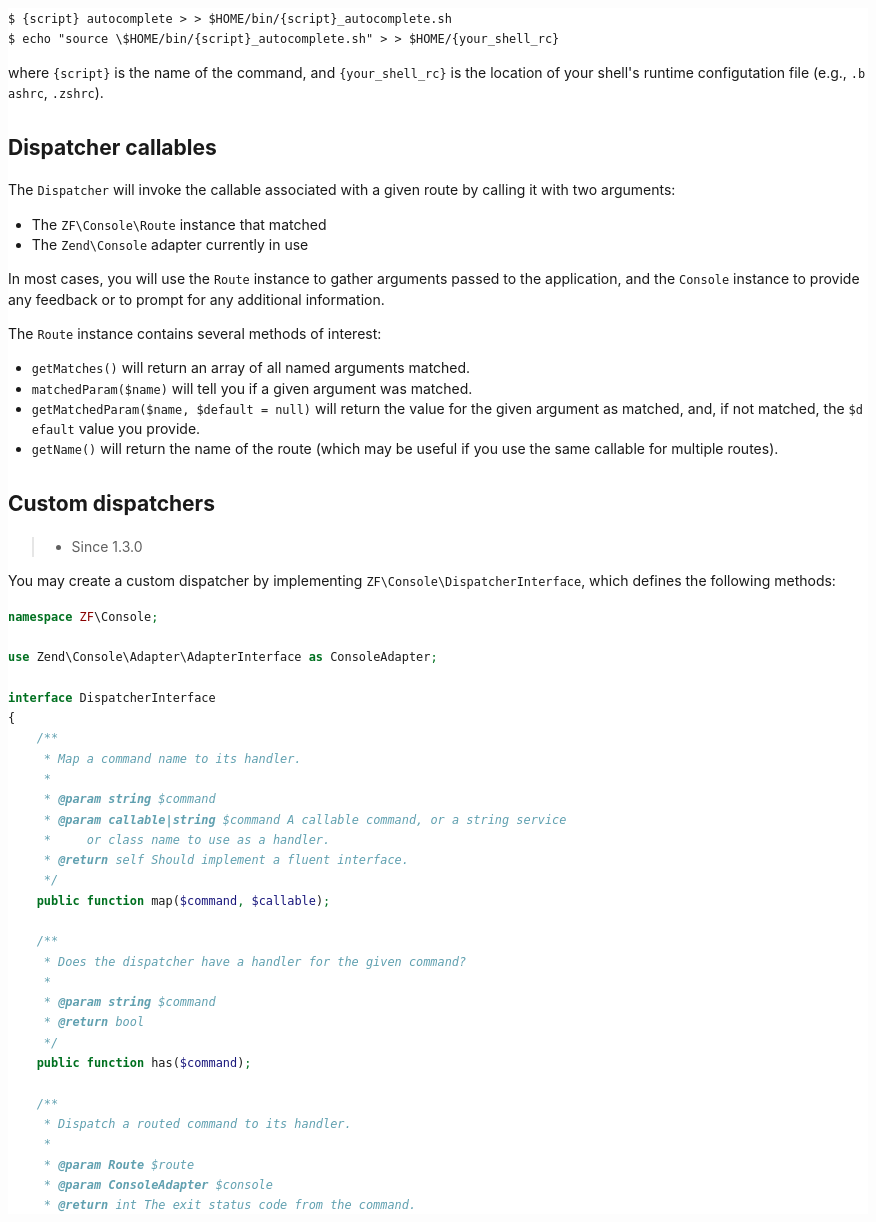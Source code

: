 ```console
$ {script} autocomplete > > $HOME/bin/{script}_autocomplete.sh
$ echo "source \$HOME/bin/{script}_autocomplete.sh" > > $HOME/{your_shell_rc}
```

where `{script}` is the name of the command, and `{your_shell_rc}` is the location of your shell's
runtime configutation file (e.g., `.bashrc`, `.zshrc`).

## Dispatcher callables

The `Dispatcher` will invoke the callable associated with a given route by calling it with two
arguments:

- The `ZF\Console\Route` instance that matched
- The `Zend\Console` adapter currently in use

In most cases, you will use the `Route` instance to gather arguments passed to the application, and
the `Console` instance to provide any feedback or to prompt for any additional information.

The `Route` instance contains several methods of interest:

- `getMatches()` will return an array of all named arguments matched.
- `matchedParam($name)` will tell you if a given argument was matched.
- `getMatchedParam($name, $default = null)` will return the value for the given argument as matched,
  and, if not matched, the `$default` value you provide.
- `getName()` will return the name of the route (which may be useful if you use the same callable
  for multiple routes).

## Custom dispatchers

> - Since 1.3.0

You may create a custom dispatcher by implementing
`ZF\Console\DispatcherInterface`, which defines the following methods:

```php
namespace ZF\Console;

use Zend\Console\Adapter\AdapterInterface as ConsoleAdapter;

interface DispatcherInterface
{
    /**
     * Map a command name to its handler.
     *
     * @param string $command
     * @param callable|string $command A callable command, or a string service
     *     or class name to use as a handler.
     * @return self Should implement a fluent interface.
     */
    public function map($command, $callable);

    /**
     * Does the dispatcher have a handler for the given command?
     *
     * @param string $command
     * @return bool
     */
    public function has($command);

    /**
     * Dispatch a routed command to its handler.
     *
     * @param Route $route
     * @param ConsoleAdapter $console
     * @return int The exit status code from the command.
```